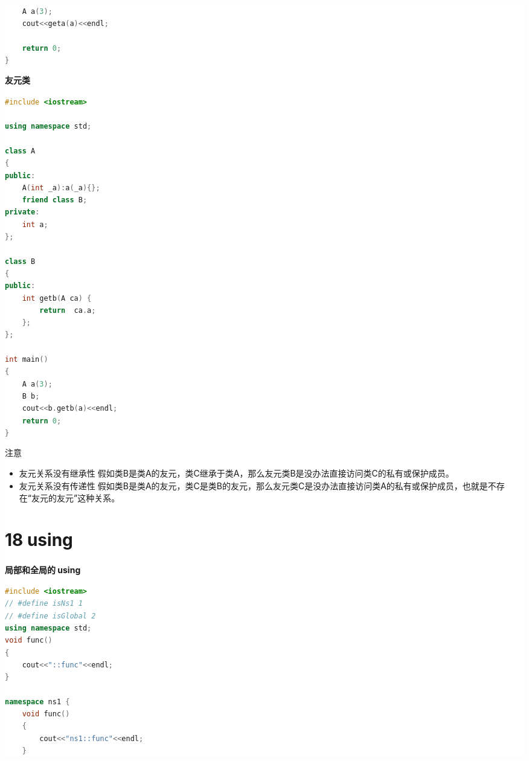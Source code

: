 ```cpp
    A a(3);    
    cout<<geta(a)<<endl;

    return 0;
}
```

**友元类**

```cpp
#include <iostream>

using namespace std;

class A
{
public:
    A(int _a):a(_a){};
    friend class B;
private:
    int a;
};

class B
{
public:
    int getb(A ca) {
        return  ca.a; 
    };
};

int main() 
{
    A a(3);
    B b;
    cout<<b.getb(a)<<endl;
    return 0;
}
```

注意

- 友元关系没有继承性 假如类B是类A的友元，类C继承于类A，那么友元类B是没办法直接访问类C的私有或保护成员。
- 友元关系没有传递性 假如类B是类A的友元，类C是类B的友元，那么友元类C是没办法直接访问类A的私有或保护成员，也就是不存在“友元的友元”这种关系。



# 18 using

**局部和全局的 using**

```cpp
#include <iostream>
// #define isNs1 1
// #define isGlobal 2
using namespace std;
void func() 
{
    cout<<"::func"<<endl;
}

namespace ns1 {
    void func()
    {
        cout<<"ns1::func"<<endl; 
    }
```